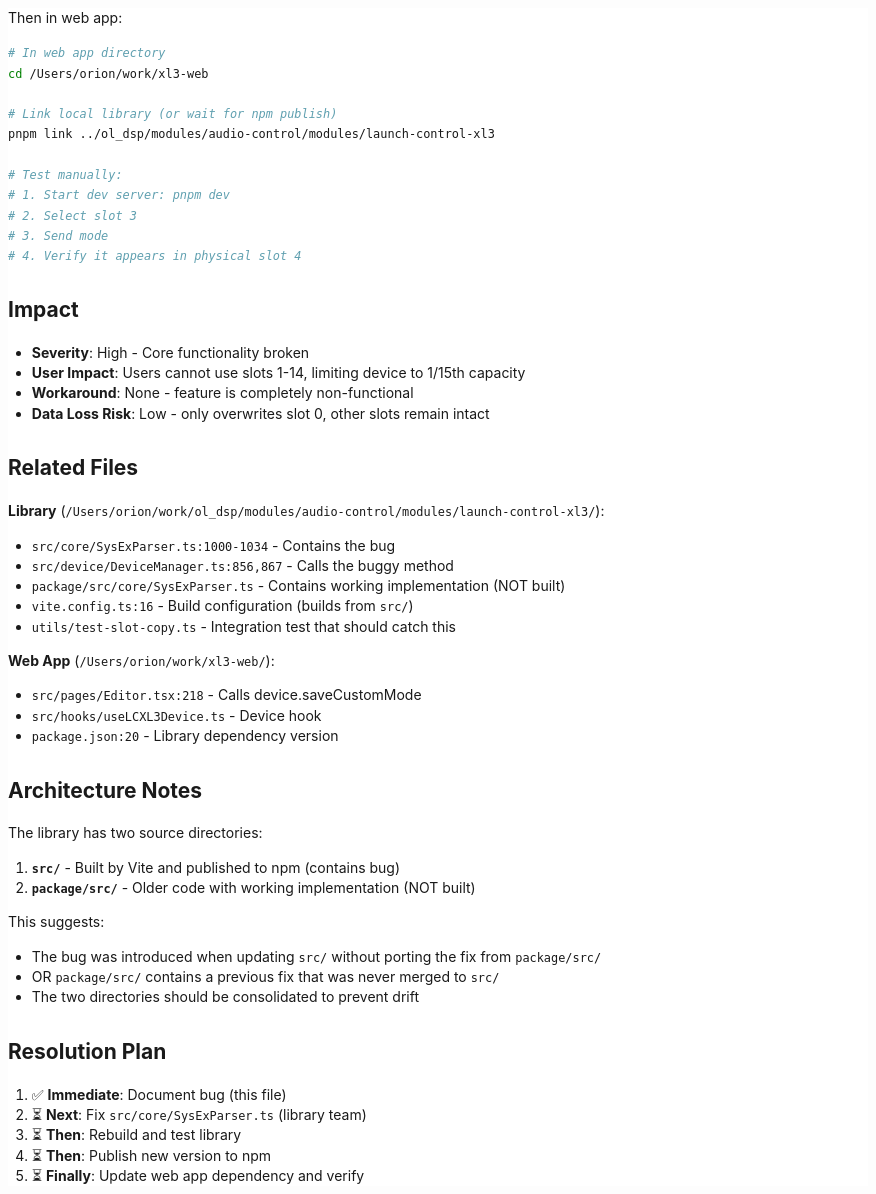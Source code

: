 Then in web app:

```bash
# In web app directory
cd /Users/orion/work/xl3-web

# Link local library (or wait for npm publish)
pnpm link ../ol_dsp/modules/audio-control/modules/launch-control-xl3

# Test manually:
# 1. Start dev server: pnpm dev
# 2. Select slot 3
# 3. Send mode
# 4. Verify it appears in physical slot 4
```

## Impact

- **Severity**: High - Core functionality broken
- **User Impact**: Users cannot use slots 1-14, limiting device to 1/15th capacity
- **Workaround**: None - feature is completely non-functional
- **Data Loss Risk**: Low - only overwrites slot 0, other slots remain intact

## Related Files

**Library** (`/Users/orion/work/ol_dsp/modules/audio-control/modules/launch-control-xl3/`):
- `src/core/SysExParser.ts:1000-1034` - Contains the bug
- `src/device/DeviceManager.ts:856,867` - Calls the buggy method
- `package/src/core/SysExParser.ts` - Contains working implementation (NOT built)
- `vite.config.ts:16` - Build configuration (builds from `src/`)
- `utils/test-slot-copy.ts` - Integration test that should catch this

**Web App** (`/Users/orion/work/xl3-web/`):
- `src/pages/Editor.tsx:218` - Calls device.saveCustomMode
- `src/hooks/useLCXL3Device.ts` - Device hook
- `package.json:20` - Library dependency version

## Architecture Notes

The library has two source directories:
1. **`src/`** - Built by Vite and published to npm (contains bug)
2. **`package/src/`** - Older code with working implementation (NOT built)

This suggests:
- The bug was introduced when updating `src/` without porting the fix from `package/src/`
- OR `package/src/` contains a previous fix that was never merged to `src/`
- The two directories should be consolidated to prevent drift

## Resolution Plan

1. ✅ **Immediate**: Document bug (this file)
2. ⏳ **Next**: Fix `src/core/SysExParser.ts` (library team)
3. ⏳ **Then**: Rebuild and test library
4. ⏳ **Then**: Publish new version to npm
5. ⏳ **Finally**: Update web app dependency and verify
